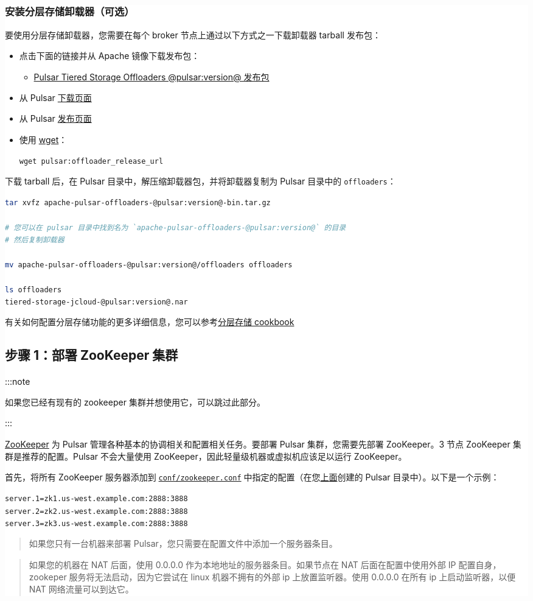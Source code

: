 ### 安装分层存储卸载器（可选）

要使用分层存储卸载器，您需要在每个 broker 节点上通过以下方式之一下载卸载器 tarball 发布包：

* 点击下面的链接并从 Apache 镜像下载发布包：

  * <a href="pulsar:offloader_release_url" download>Pulsar Tiered Storage Offloaders @pulsar:version@ 发布包</a>

* 从 Pulsar [下载页面](pulsar:download_page_url)
* 从 Pulsar [发布页面](https://github.com/apache/pulsar/releases/latest)
* 使用 [wget](https://www.gnu.org/software/wget)：

  ```shell
  wget pulsar:offloader_release_url
  ```

下载 tarball 后，在 Pulsar 目录中，解压缩卸载器包，并将卸载器复制为 Pulsar 目录中的 `offloaders`：

```bash
tar xvfz apache-pulsar-offloaders-@pulsar:version@-bin.tar.gz

# 您可以在 pulsar 目录中找到名为 `apache-pulsar-offloaders-@pulsar:version@` 的目录
# 然后复制卸载器

mv apache-pulsar-offloaders-@pulsar:version@/offloaders offloaders

ls offloaders
tiered-storage-jcloud-@pulsar:version@.nar
```

有关如何配置分层存储功能的更多详细信息，您可以参考[分层存储 cookbook](cookbooks-tiered-storage.md)


## 步骤 1：部署 ZooKeeper 集群

:::note

如果您已经有现有的 zookeeper 集群并想使用它，可以跳过此部分。

:::

[ZooKeeper](https://zookeeper.apache.org) 为 Pulsar 管理各种基本的协调相关和配置相关任务。要部署 Pulsar 集群，您需要先部署 ZooKeeper。3 节点 ZooKeeper 集群是推荐的配置。Pulsar 不会大量使用 ZooKeeper，因此轻量级机器或虚拟机应该足以运行 ZooKeeper。

首先，将所有 ZooKeeper 服务器添加到 [`conf/zookeeper.conf`](reference-configuration.md#zookeeper) 中指定的配置（在您[上面](#install-the-pulsar-binary-package)创建的 Pulsar 目录中）。以下是一个示例：

```properties
server.1=zk1.us-west.example.com:2888:3888
server.2=zk2.us-west.example.com:2888:3888
server.3=zk3.us-west.example.com:2888:3888
```

> 如果您只有一台机器来部署 Pulsar，您只需要在配置文件中添加一个服务器条目。

> 如果您的机器在 NAT 后面，使用 0.0.0.0 作为本地地址的服务器条目。如果节点在 NAT 后面在配置中使用外部 IP 配置自身，zookeper 服务将无法启动，因为它尝试在 linux 机器不拥有的外部 ip 上放置监听器。使用 0.0.0.0 在所有 ip 上启动监听器，以便 NAT 网络流量可以到达它。

